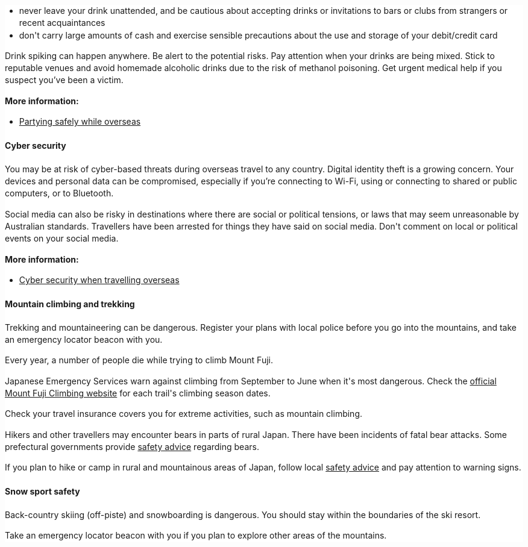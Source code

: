 * never leave your drink unattended, and be cautious about accepting drinks or invitations to bars or clubs from strangers or recent acquaintances
* don't carry large amounts of cash and exercise sensible precautions about the use and storage of your debit/credit card

Drink spiking can happen anywhere. Be alert to the potential risks. Pay attention when your drinks are being mixed. Stick to reputable venues and avoid homemade alcoholic drinks due to the risk of methanol poisoning. Get urgent medical help if you suspect you’ve been a victim.

**More information:**

* [Partying safely while overseas](https://aus01.safelinks.protection.outlook.com/?url=https%3A%2F%2Fwww.smartraveller.gov.au%2Fbefore-you-go%2Fsafety%2Fpartying&data=05%7C02%7CMichelle.Lam%40dfat.gov.au%7Cbd0cd565db744527188508dd41a4930d%7C9b7f23b30e8347a58a40ffa8a6fea536%7C0%7C0%7C638738897282360647%7CUnknown%7CTWFpbGZsb3d8eyJFbXB0eU1hcGkiOnRydWUsIlYiOiIwLjAuMDAwMCIsIlAiOiJXaW4zMiIsIkFOIjoiTWFpbCIsIldUIjoyfQ%3D%3D%7C0%7C%7C%7C&sdata=8hzP1P0iV92Jm88KsRyu4DlEadlSJN77OY%2FyBZsYuRk%3D&reserved=0)

#### Cyber security

You may be at risk of cyber-based threats during overseas travel to any country. Digital identity theft is a growing concern. Your devices and personal data can be compromised, especially if you’re connecting to Wi-Fi, using or connecting to shared or public computers, or to Bluetooth.

Social media can also be risky in destinations where there are social or political tensions, or laws that may seem unreasonable by Australian standards. Travellers have been arrested for things they have said on social media. Don't comment on local or political events on your social media.

**More information:**

* [Cyber security when travelling overseas](https://www.smartraveller.gov.au/before-you-go/staying-safe/cyber-security)

#### Mountain climbing and trekking

Trekking and mountaineering can be dangerous. Register your plans with local police before you go into the mountains, and take an emergency locator beacon with you.

Every year, a number of people die while trying to climb Mount Fuji.

Japanese Emergency Services warn against climbing from September to June when it's most dangerous. Check the [official Mount Fuji Climbing website](https://www.fujisan-climb.jp/en/climbing-season/when-to-go-index.html) for each trail's climbing season dates.

Check your travel insurance covers you for extreme activities, such as mountain climbing.

Hikers and other travellers may encounter bears in parts of rural Japan. There have been incidents of fatal bear attacks. Some prefectural governments provide [safety advice](https://www.pref.hokkaido.lg.jp/ks/skn/higuma/english.html) regarding bears. 

If you plan to hike or camp in rural and mountainous areas of Japan, follow local [safety advice](https://thejapanalps.com/en/climb/information/) and pay attention to warning signs.

#### Snow sport safety

Back-country skiing (off-piste) and snowboarding is dangerous. You should stay within the boundaries of the ski resort.

Take an emergency locator beacon with you if you plan to explore other areas of the mountains.
